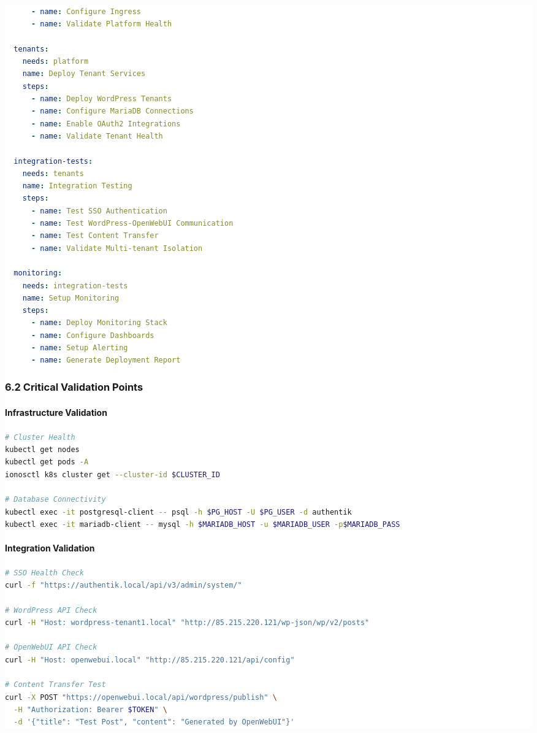 ```yaml
      - name: Configure Ingress
      - name: Validate Platform Health

  tenants:
    needs: platform
    name: Deploy Tenant Services
    steps:
      - name: Deploy WordPress Tenants
      - name: Configure MariaDB Connections
      - name: Enable OAuth2 Integrations
      - name: Validate Tenant Health

  integration-tests:
    needs: tenants
    name: Integration Testing
    steps:
      - name: Test SSO Authentication
      - name: Test WordPress-OpenWebUI Communication
      - name: Test Content Transfer
      - name: Validate Multi-tenant Isolation

  monitoring:
    needs: integration-tests
    name: Setup Monitoring
    steps:
      - name: Deploy Monitoring Stack
      - name: Configure Dashboards
      - name: Setup Alerting
      - name: Generate Deployment Report
```

### 6.2 Critical Validation Points

#### Infrastructure Validation
```bash
# Cluster Health
kubectl get nodes
kubectl get pods -A
ionosctl k8s cluster get --cluster-id $CLUSTER_ID

# Database Connectivity  
kubectl exec -it postgresql-client -- psql -h $PG_HOST -U $PG_USER -d authentik
kubectl exec -it mariadb-client -- mysql -h $MARIADB_HOST -u $MARIADB_USER -p$MARIADB_PASS
```

#### Integration Validation
```bash
# SSO Health Check
curl -f "https://authentik.local/api/v3/admin/system/"

# WordPress API Check
curl -H "Host: wordpress-tenant1.local" "http://85.215.220.121/wp-json/wp/v2/posts"

# OpenWebUI API Check  
curl -H "Host: openwebui.local" "http://85.215.220.121/api/config"

# Content Transfer Test
curl -X POST "https://openwebui.local/api/wordpress/publish" \
  -H "Authorization: Bearer $TOKEN" \
  -d '{"title": "Test Post", "content": "Generated by OpenWebUI"}'
```

